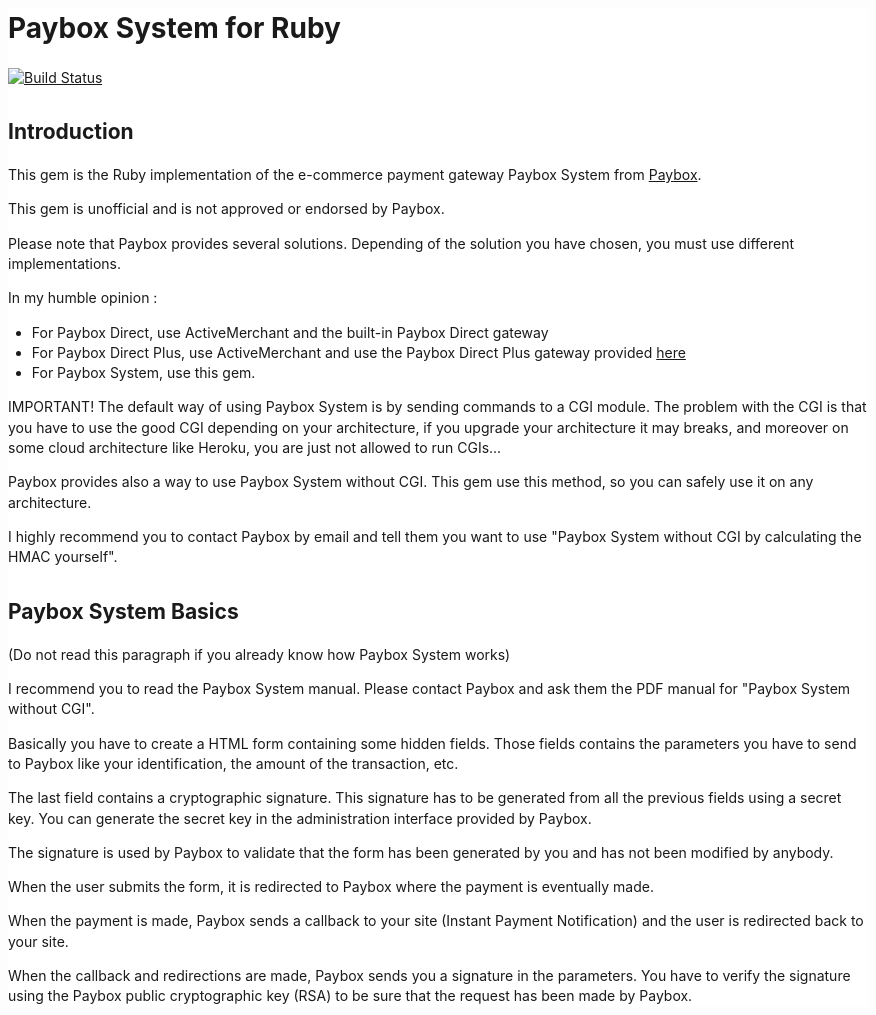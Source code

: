 Paybox System for Ruby
======================

[![Build Status](https://secure.travis-ci.org/slainer68/paybox_system.png?branch=master)](http://travis-ci.org/slainer68/paybox_system)

Introduction
------------

This gem is the Ruby implementation of the e-commerce payment gateway Paybox System from [Paybox](http://www.paybox.com).

This gem is unofficial and is not approved or endorsed by Paybox.

Please note that Paybox provides several solutions. Depending of the solution you have chosen, you must use different implementations.

In my humble opinion :

* For Paybox Direct, use ActiveMerchant and the built-in Paybox Direct gateway
* For Paybox Direct Plus, use ActiveMerchant and use the Paybox Direct Plus gateway provided [here](https://github.com/arambert/Paybox-Direct-Plus)
* For Paybox System, use this gem.

IMPORTANT! The default way of using Paybox System is by sending commands to a CGI module.
The problem with the CGI is that you have to use the good CGI depending on your architecture, if you upgrade your architecture it may breaks, and moreover on some cloud architecture like Heroku, you are just not allowed to run CGIs...

Paybox provides also a way to use Paybox System without CGI. This gem use this method, so you can safely use it on any architecture.

I highly recommend you to contact Paybox by email and tell them you want to use "Paybox System without CGI by calculating the HMAC yourself".

Paybox System Basics
--------------------

(Do not read this paragraph if you already know how Paybox System works)

I recommend you to read the Paybox System manual. Please contact Paybox and ask them the PDF manual for "Paybox System without CGI".

Basically you have to create a HTML form containing some hidden fields. Those fields contains the parameters you have to send to Paybox like your identification, the amount of the transaction, etc.

The last field contains a cryptographic signature. This signature has to be generated from all the previous fields using a secret key. You can generate the secret key in the administration interface provided by Paybox.

The signature is used by Paybox to validate that the form has been generated by you and has not been modified by anybody.

When the user submits the form, it is redirected to Paybox where the payment is eventually made.

When the payment is made, Paybox sends a callback to your site (Instant Payment Notification) and the user is redirected back to your site.

When the callback and redirections are made, Paybox sends you a signature in the parameters. You have to verify the signature using the Paybox public cryptographic key (RSA) to be sure that the request has been made by Paybox.

